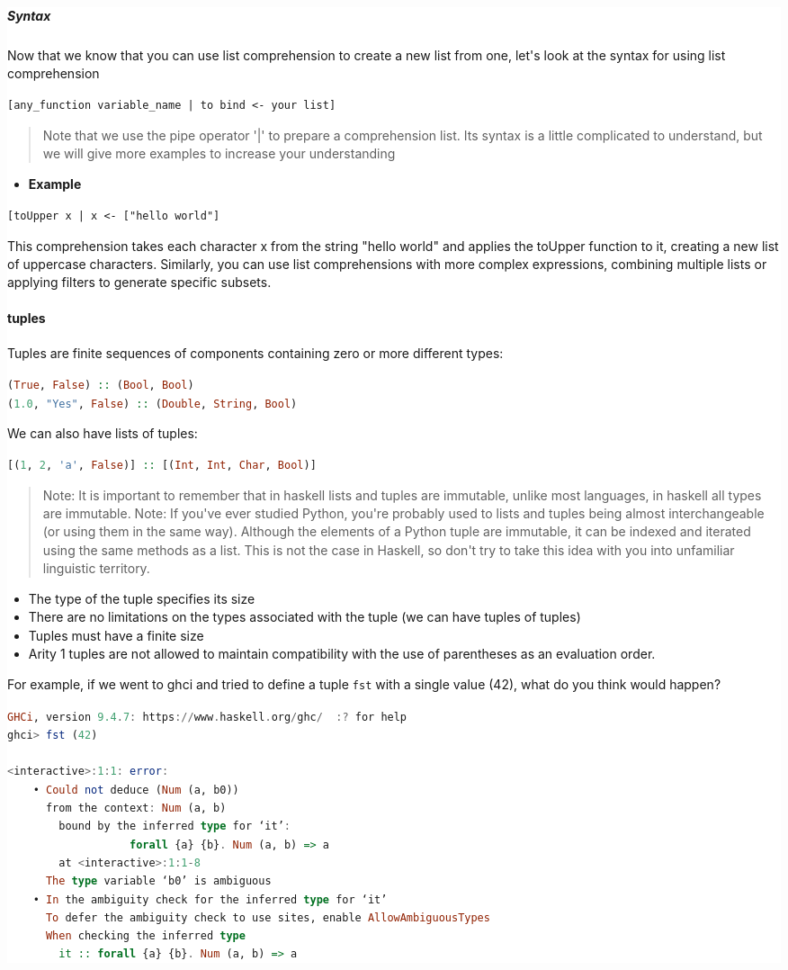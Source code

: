 ##### Syntax

Now that we know that you can use list comprehension to create a new list from one, let's look at the syntax for using list comprehension

```[any_function variable_name | to bind <- your list]```

> Note that we use the pipe operator '|' to prepare a comprehension list. Its syntax is a little complicated to understand, but we will give more examples to increase your understanding

- **Example**

```[toUpper x | x <- ["hello world"]```

This comprehension takes each character x from the string "hello world" and applies the toUpper function to it, creating a new list of uppercase characters. Similarly, you can use list comprehensions with more complex expressions, combining multiple lists or applying filters to generate specific subsets.

#### tuples 

Tuples are finite sequences of components containing zero or more different types: 

```haskell
(True, False) :: (Bool, Bool)
(1.0, "Yes", False) :: (Double, String, Bool)
```

We can also have lists of tuples:

```haskell
[(1, 2, 'a', False)] :: [(Int, Int, Char, Bool)]
```

> Note: It is important to remember that in haskell lists and tuples are immutable, unlike most languages, in haskell all types are immutable.
> Note: If you've ever studied Python, you're probably used to lists and tuples being almost interchangeable (or using them in the same way). Although the elements of a Python tuple are immutable, it can be indexed and iterated using the same methods as a list. This is not the case in Haskell, so don't try to take this idea with you into unfamiliar linguistic territory.

- The type of the tuple specifies its size
- There are no limitations on the types associated with the tuple (we can have tuples of tuples)
- Tuples must have a finite size
- Arity 1 tuples are not allowed to maintain compatibility with the use of parentheses as an evaluation order.

For example, if we went to ghci and tried to define a tuple `fst` with a single value (42), what do you think would happen?

```haskell
GHCi, version 9.4.7: https://www.haskell.org/ghc/  :? for help
ghci> fst (42)

<interactive>:1:1: error:
    • Could not deduce (Num (a, b0))
      from the context: Num (a, b)
        bound by the inferred type for ‘it’:
                   forall {a} {b}. Num (a, b) => a
        at <interactive>:1:1-8
      The type variable ‘b0’ is ambiguous
    • In the ambiguity check for the inferred type for ‘it’
      To defer the ambiguity check to use sites, enable AllowAmbiguousTypes
      When checking the inferred type
        it :: forall {a} {b}. Num (a, b) => a
```
